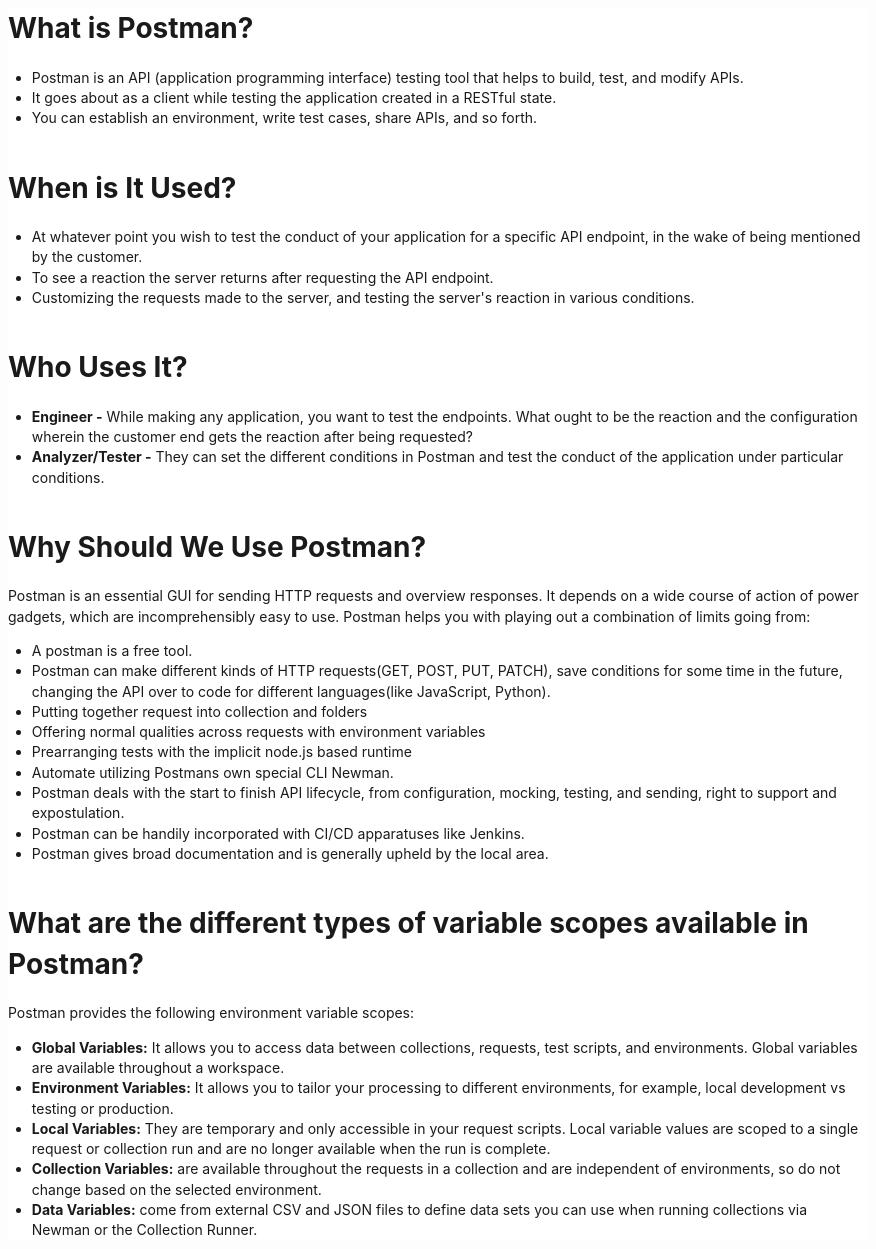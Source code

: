 # What is Postman?
- Postman is an API (application programming interface) testing tool that helps to build, test, and modify APIs.
- It goes about as a client while testing the application created in a RESTful state.
- You can establish an environment, write test cases, share APIs, and so forth.

# When is It Used?
- At whatever point you wish to test the conduct of your application for a specific API endpoint, in the wake of being mentioned by the customer.
- To see a reaction the server returns after requesting the API endpoint.
- Customizing the requests made to the server, and testing the server's reaction in various conditions.

# Who Uses It?
- __Engineer -__ While making any application, you want to test the endpoints. What ought to be the reaction and the configuration wherein the customer end gets the reaction after being requested?
- __Analyzer/Tester -__ They can set the different conditions in Postman and test the conduct of the application under particular conditions.

# Why Should We Use Postman?
Postman is an essential GUI for sending HTTP requests and overview responses. It depends on a wide course of action of power gadgets, which are incomprehensibly easy to use. Postman helps you with playing out a combination of limits going from:
- A postman is a free tool.
- Postman can make different kinds of HTTP requests(GET, POST, PUT, PATCH), save conditions for some time in the future, changing the API over to code for different languages(like JavaScript, Python).
- Putting together request into collection and folders
- Offering normal qualities across requests with environment variables
- Prearranging tests with the implicit node.js based runtime
- Automate utilizing Postmans own special CLI Newman.
- Postman deals with the start to finish API lifecycle, from configuration, mocking, testing, and sending, right to support and expostulation.
- Postman can be handily incorporated with CI/CD apparatuses like Jenkins.
- Postman gives broad documentation and is generally upheld by the local area.

# What are the different types of variable scopes available in Postman?

Postman provides the following environment variable scopes:
- **Global Variables:** It allows you to access data between collections, requests, test scripts, and environments. Global variables are available throughout a workspace.
- **Environment Variables:** It allows you to tailor your processing to different environments, for example, local development vs testing or production.
- **Local Variables:** They are temporary and only accessible in your request scripts. Local variable values are scoped to a single request or collection run and are no longer available when the run is complete.
- **Collection Variables:** are available throughout the requests in a collection and are independent of environments, so do not change based on the selected environment.
- **Data Variables:** come from external CSV and JSON files to define data sets you can use when running collections via Newman or the Collection Runner.
